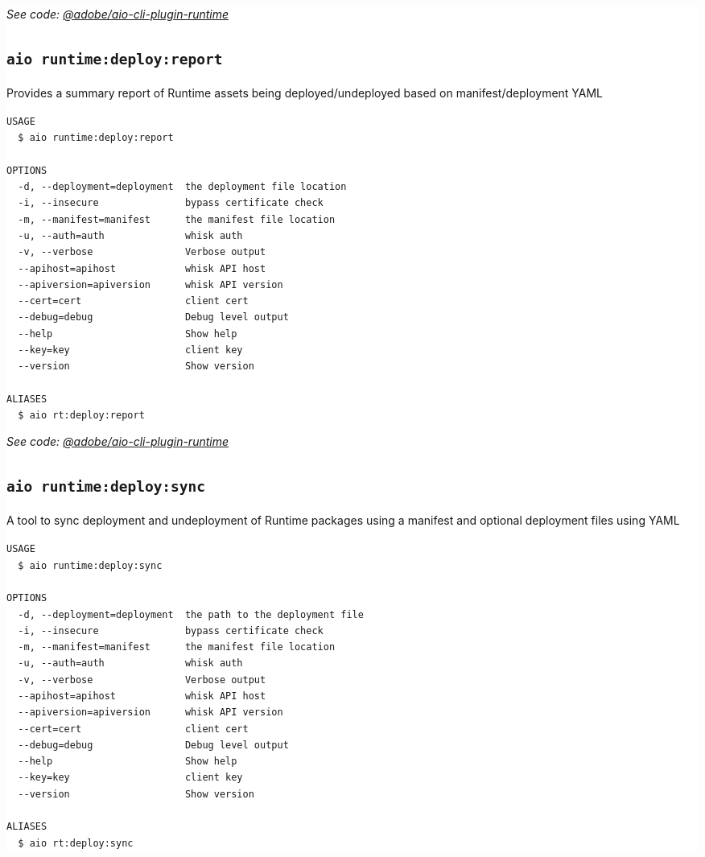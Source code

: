 _See code: [@adobe/aio-cli-plugin-runtime](https://github.com/adobe/aio-cli-plugin-runtime/blob/v1.2.0/src/commands/runtime/deploy/export.js)_

## `aio runtime:deploy:report`

Provides a summary report of Runtime assets being deployed/undeployed based on manifest/deployment YAML

```
USAGE
  $ aio runtime:deploy:report

OPTIONS
  -d, --deployment=deployment  the deployment file location
  -i, --insecure               bypass certificate check
  -m, --manifest=manifest      the manifest file location
  -u, --auth=auth              whisk auth
  -v, --verbose                Verbose output
  --apihost=apihost            whisk API host
  --apiversion=apiversion      whisk API version
  --cert=cert                  client cert
  --debug=debug                Debug level output
  --help                       Show help
  --key=key                    client key
  --version                    Show version

ALIASES
  $ aio rt:deploy:report
```

_See code: [@adobe/aio-cli-plugin-runtime](https://github.com/adobe/aio-cli-plugin-runtime/blob/v1.2.0/src/commands/runtime/deploy/report.js)_

## `aio runtime:deploy:sync`

A tool to sync deployment and undeployment of Runtime packages using a manifest and optional deployment files using YAML

```
USAGE
  $ aio runtime:deploy:sync

OPTIONS
  -d, --deployment=deployment  the path to the deployment file
  -i, --insecure               bypass certificate check
  -m, --manifest=manifest      the manifest file location
  -u, --auth=auth              whisk auth
  -v, --verbose                Verbose output
  --apihost=apihost            whisk API host
  --apiversion=apiversion      whisk API version
  --cert=cert                  client cert
  --debug=debug                Debug level output
  --help                       Show help
  --key=key                    client key
  --version                    Show version

ALIASES
  $ aio rt:deploy:sync
```
